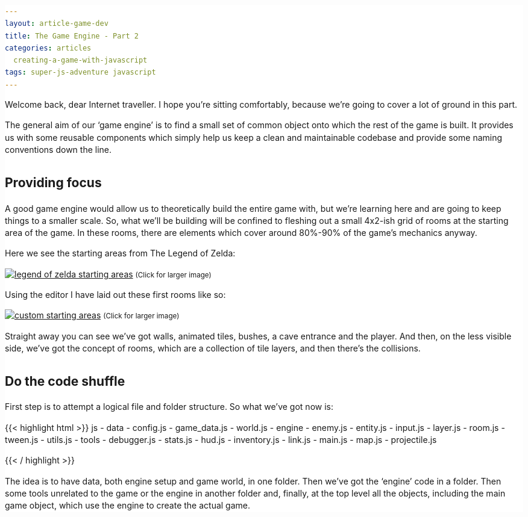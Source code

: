 ```yaml
---
layout: article-game-dev
title: The Game Engine - Part 2
categories: articles
  creating-a-game-with-javascript
tags: super-js-adventure javascript
---
```


Welcome back, dear Internet traveller. I hope you’re sitting comfortably, because we’re going to cover a lot of ground in this part.

The general aim of our ‘game engine’ is to find a small set of common object onto which the rest of the game is built. It provides us with some reusable components which simply help us keep a clean and maintainable codebase and provide some naming conventions down the line.

## Providing focus

A good game engine would allow us to theoretically build the entire game with, but we’re learning here and are going to keep things to a smaller scale. So, what we’ll be building will be confined to fleshing out a small 4x2-ish grid of rooms at the starting area of the game. In these rooms, there are elements which cover around 80%-90% of the game’s mechanics anyway.

Here we see the starting areas from The Legend of Zelda:

<a href="/img/articles/10-old-starting-area.png">![legend of zelda starting areas](/img/articles/10-old-starting-area.png)</a>
<small>(Click for larger image)</small>

Using the editor I have laid out these first rooms like so:

<a href="/img/articles/10-new-starting-area.png">![custom starting areas](/img/articles/10-new-starting-area.png)</a>
<small>(Click for larger image)</small>

Straight away you can see we’ve got walls, animated tiles, bushes, a cave entrance and the player. And then, on the less visible side, we’ve got the concept of rooms, which are a collection of tile layers, and then there’s the collisions.

## Do the code shuffle

First step is to attempt a logical file and folder structure. So what we’ve got now is:

{{< highlight html >}}
js - data - config.js - game_data.js - world.js - engine - enemy.js - entity.js - input.js - layer.js - room.js - tween.js - utils.js - tools - debugger.js - stats.js - hud.js - inventory.js - link.js - main.js - map.js - projectile.js

{{< / highlight >}}

The idea is to have data, both engine setup and game world, in one folder. Then we’ve got the ‘engine’ code in a folder. Then some tools unrelated to the game or the engine in another folder and, finally, at the top level all the objects, including the main game object, which use the engine to create the actual game.
